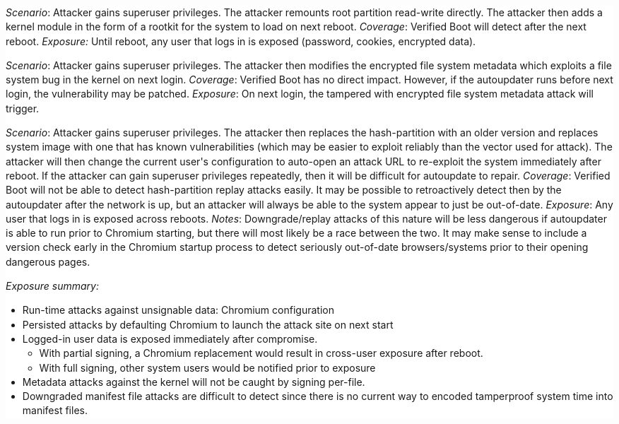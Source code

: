 *Scenario*: Attacker gains superuser privileges. The attacker remounts root
partition read-write directly. The attacker then adds a kernel module in the
form of a rootkit for the system to load on next reboot.
*Coverage*: Verified Boot will detect after the next reboot.
*Exposure:* Until reboot, any user that logs in is exposed (password, cookies,
encrypted data).

*Scenario*: Attacker gains superuser privileges. The attacker then modifies the
encrypted file system metadata which exploits a file system bug in the kernel on
next login.
*Coverage*: Verified Boot has no direct impact. However, if the autoupdater runs
before next login, the vulnerability may be patched.
*Exposure*: On next login, the tampered with encrypted file system metadata
attack will trigger.

*Scenario*: Attacker gains superuser privileges. The attacker then replaces the
hash-partition with an older version and replaces system image with one that has
known vulnerabilities (which may be easier to exploit reliably than the vector
used for attack). The attacker will then change the current user's configuration
to auto-open an attack URL to re-exploit the system immediately after reboot. If
the attacker can gain superuser privileges repeatedly, then it will be difficult
for autoupdate to repair.
*Coverage*: Verified Boot will not be able to detect hash-partition replay
attacks easily. It may be possible to retroactively detect then by the
autoupdater after the network is up, but an attacker will always be able to the
system appear to just be out-of-date.
*Exposure*: Any user that logs in is exposed across reboots.
*Notes*: Downgrade/replay attacks of this nature will be less dangerous if
autoupdater is able to run prior to Chromium starting, but there will most
likely be a race between the two. It may make sense to include a version check
early in the Chromium startup process to detect seriously out-of-date
browsers/systems prior to their opening dangerous pages.

*Exposure summary:*

*   Run-time attacks against unsignable data: Chromium configuration
*   Persisted attacks by defaulting Chromium to launch the attack site
            on next start
*   Logged-in user data is exposed immediately after compromise.
    *   With partial signing, a Chromium replacement would result in
                cross-user exposure after reboot.
    *   With full signing, other system users would be notified prior to
                exposure
*   Metadata attacks against the kernel will not be caught by signing
            per-file.
*   Downgraded manifest file attacks are difficult to detect since there
            is no current way to encoded tamperproof system time into manifest
            files.